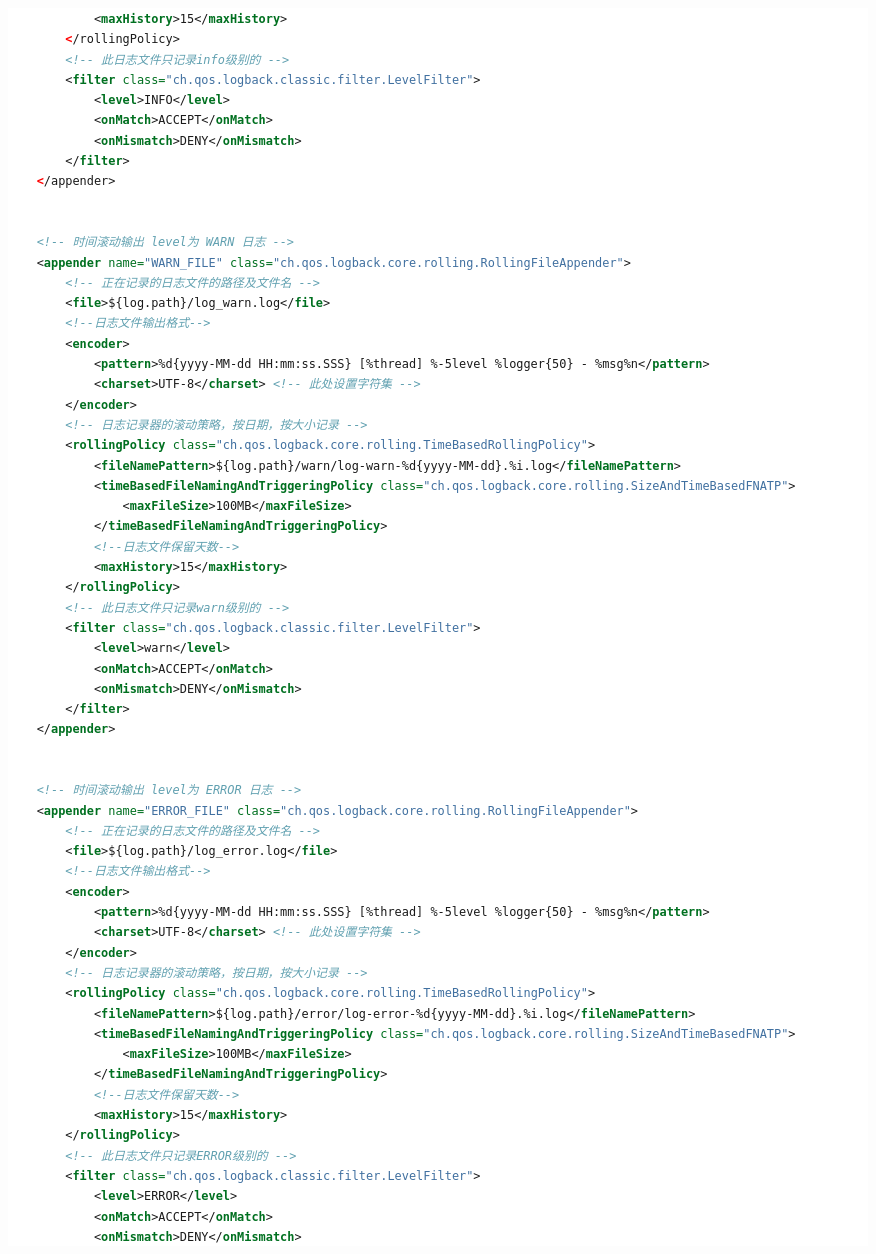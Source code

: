```xml
            <maxHistory>15</maxHistory>
        </rollingPolicy>
        <!-- 此日志文件只记录info级别的 -->
        <filter class="ch.qos.logback.classic.filter.LevelFilter">
            <level>INFO</level>
            <onMatch>ACCEPT</onMatch>
            <onMismatch>DENY</onMismatch>
        </filter>
    </appender>


    <!-- 时间滚动输出 level为 WARN 日志 -->
    <appender name="WARN_FILE" class="ch.qos.logback.core.rolling.RollingFileAppender">
        <!-- 正在记录的日志文件的路径及文件名 -->
        <file>${log.path}/log_warn.log</file>
        <!--日志文件输出格式-->
        <encoder>
            <pattern>%d{yyyy-MM-dd HH:mm:ss.SSS} [%thread] %-5level %logger{50} - %msg%n</pattern>
            <charset>UTF-8</charset> <!-- 此处设置字符集 -->
        </encoder>
        <!-- 日志记录器的滚动策略，按日期，按大小记录 -->
        <rollingPolicy class="ch.qos.logback.core.rolling.TimeBasedRollingPolicy">
            <fileNamePattern>${log.path}/warn/log-warn-%d{yyyy-MM-dd}.%i.log</fileNamePattern>
            <timeBasedFileNamingAndTriggeringPolicy class="ch.qos.logback.core.rolling.SizeAndTimeBasedFNATP">
                <maxFileSize>100MB</maxFileSize>
            </timeBasedFileNamingAndTriggeringPolicy>
            <!--日志文件保留天数-->
            <maxHistory>15</maxHistory>
        </rollingPolicy>
        <!-- 此日志文件只记录warn级别的 -->
        <filter class="ch.qos.logback.classic.filter.LevelFilter">
            <level>warn</level>
            <onMatch>ACCEPT</onMatch>
            <onMismatch>DENY</onMismatch>
        </filter>
    </appender>


    <!-- 时间滚动输出 level为 ERROR 日志 -->
    <appender name="ERROR_FILE" class="ch.qos.logback.core.rolling.RollingFileAppender">
        <!-- 正在记录的日志文件的路径及文件名 -->
        <file>${log.path}/log_error.log</file>
        <!--日志文件输出格式-->
        <encoder>
            <pattern>%d{yyyy-MM-dd HH:mm:ss.SSS} [%thread] %-5level %logger{50} - %msg%n</pattern>
            <charset>UTF-8</charset> <!-- 此处设置字符集 -->
        </encoder>
        <!-- 日志记录器的滚动策略，按日期，按大小记录 -->
        <rollingPolicy class="ch.qos.logback.core.rolling.TimeBasedRollingPolicy">
            <fileNamePattern>${log.path}/error/log-error-%d{yyyy-MM-dd}.%i.log</fileNamePattern>
            <timeBasedFileNamingAndTriggeringPolicy class="ch.qos.logback.core.rolling.SizeAndTimeBasedFNATP">
                <maxFileSize>100MB</maxFileSize>
            </timeBasedFileNamingAndTriggeringPolicy>
            <!--日志文件保留天数-->
            <maxHistory>15</maxHistory>
        </rollingPolicy>
        <!-- 此日志文件只记录ERROR级别的 -->
        <filter class="ch.qos.logback.classic.filter.LevelFilter">
            <level>ERROR</level>
            <onMatch>ACCEPT</onMatch>
            <onMismatch>DENY</onMismatch>
```